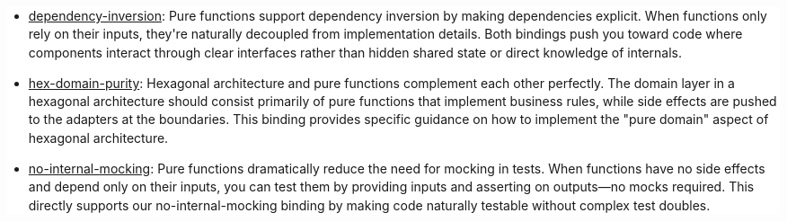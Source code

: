 - [dependency-inversion](../../docs/bindings/core/dependency-inversion.md): Pure functions support dependency
  inversion by making dependencies explicit. When functions only rely on their inputs,
  they're naturally decoupled from implementation details. Both bindings push you toward
  code where components interact through clear interfaces rather than hidden shared
  state or direct knowledge of internals.

- [hex-domain-purity](../../docs/bindings/core/hex-domain-purity.md): Hexagonal architecture and pure functions
  complement each other perfectly. The domain layer in a hexagonal architecture should
  consist primarily of pure functions that implement business rules, while side effects
  are pushed to the adapters at the boundaries. This binding provides specific guidance
  on how to implement the "pure domain" aspect of hexagonal architecture.

- [no-internal-mocking](../../docs/bindings/core/no-internal-mocking.md): Pure functions dramatically reduce the
  need for mocking in tests. When functions have no side effects and depend only on
  their inputs, you can test them by providing inputs and asserting on outputs—no mocks
  required. This directly supports our no-internal-mocking binding by making code
  naturally testable without complex test doubles.

